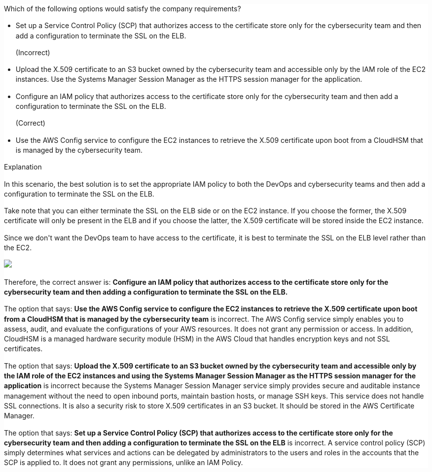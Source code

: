 Which of the following options would satisfy the company requirements?

-   Set up a Service Control Policy (SCP) that authorizes access to the certificate store only for the cybersecurity team and then add a configuration to terminate the SSL on the ELB.
    
    (Incorrect)
    
-   Upload the X.509 certificate to an S3 bucket owned by the cybersecurity team and accessible only by the IAM role of the EC2 instances. Use the Systems Manager Session Manager as the HTTPS session manager for the application.
    
-   Configure an IAM policy that authorizes access to the certificate store only for the cybersecurity team and then add a configuration to terminate the SSL on the ELB.
    
    (Correct)
    
-   Use the AWS Config service to configure the EC2 instances to retrieve the X.509 certificate upon boot from a CloudHSM that is managed by the cybersecurity team.
    

Explanation

In this scenario, the best solution is to set the appropriate IAM policy to both the DevOps and cybersecurity teams and then add a configuration to terminate the SSL on the ELB.

Take note that you can either terminate the SSL on the ELB side or on the EC2 instance. If you choose the former, the X.509 certificate will only be present in the ELB and if you choose the latter, the X.509 certificate will be stored inside the EC2 instance.

Since we don't want the DevOps team to have access to the certificate, it is best to terminate the SSL on the ELB level rather than the EC2.

![](https://media.tutorialsdojo.com/sap_alb_ssl_cert.png)

Therefore, the correct answer is: **Configure an IAM policy that authorizes access to the certificate store only for the cybersecurity team and then adding a configuration to terminate the SSL on the ELB.**

The option that says: **Use the AWS Config service to configure the EC2 instances to retrieve the X.509 certificate upon boot from a CloudHSM that is managed by the cybersecurity team** is incorrect. The AWS Config service simply enables you to assess, audit, and evaluate the configurations of your AWS resources. It does not grant any permission or access. In addition, CloudHSM is a managed hardware security module (HSM) in the AWS Cloud that handles encryption keys and not SSL certificates.

The option that says: **Upload the X.509 certificate to an S3 bucket owned by the cybersecurity team and accessible only by the IAM role of the EC2 instances and using the Systems Manager Session Manager as the HTTPS session manager for the application** is incorrect because the Systems Manager Session Manager service simply provides secure and auditable instance management without the need to open inbound ports, maintain bastion hosts, or manage SSH keys. This service does not handle SSL connections. It is also a security risk to store X.509 certificates in an S3 bucket. It should be stored in the AWS Certificate Manager.

The option that says: **Set up a Service Control Policy (SCP) that authorizes access to the certificate store only for the cybersecurity team and then adding a configuration to terminate the SSL on the ELB** is incorrect. A service control policy (SCP) simply determines what services and actions can be delegated by administrators to the users and roles in the accounts that the SCP is applied to. It does not grant any permissions, unlike an IAM Policy.
